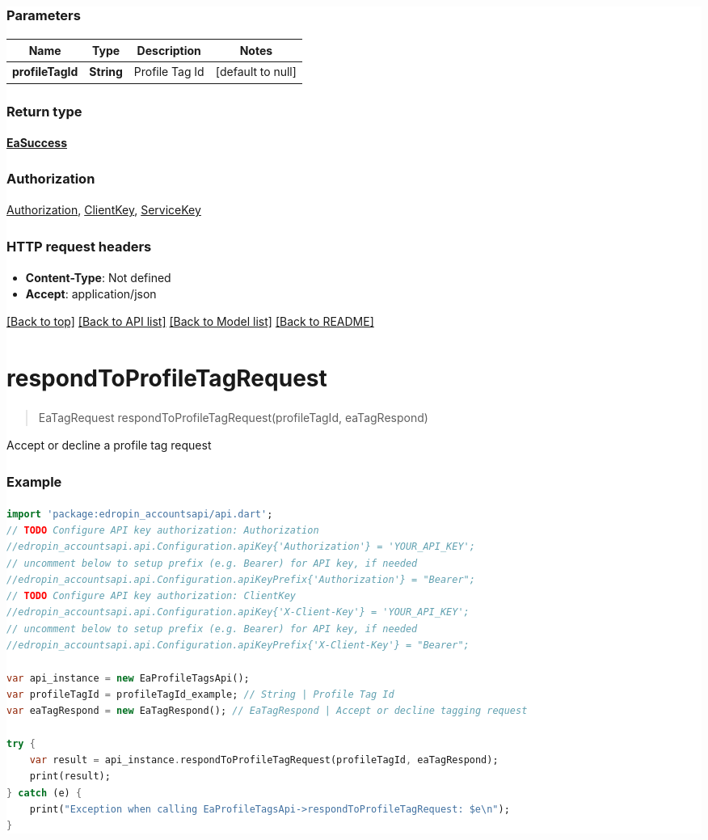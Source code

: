 ### Parameters

Name | Type | Description  | Notes
------------- | ------------- | ------------- | -------------
 **profileTagId** | **String**| Profile Tag Id | [default to null]

### Return type

[**EaSuccess**](EaSuccess.md)

### Authorization

[Authorization](../README.md#Authorization), [ClientKey](../README.md#ClientKey), [ServiceKey](../README.md#ServiceKey)

### HTTP request headers

 - **Content-Type**: Not defined
 - **Accept**: application/json

[[Back to top]](#) [[Back to API list]](../README.md#documentation-for-api-endpoints) [[Back to Model list]](../README.md#documentation-for-models) [[Back to README]](../README.md)

# **respondToProfileTagRequest**
> EaTagRequest respondToProfileTagRequest(profileTagId, eaTagRespond)

Accept or decline a profile tag request

### Example 
```dart
import 'package:edropin_accountsapi/api.dart';
// TODO Configure API key authorization: Authorization
//edropin_accountsapi.api.Configuration.apiKey{'Authorization'} = 'YOUR_API_KEY';
// uncomment below to setup prefix (e.g. Bearer) for API key, if needed
//edropin_accountsapi.api.Configuration.apiKeyPrefix{'Authorization'} = "Bearer";
// TODO Configure API key authorization: ClientKey
//edropin_accountsapi.api.Configuration.apiKey{'X-Client-Key'} = 'YOUR_API_KEY';
// uncomment below to setup prefix (e.g. Bearer) for API key, if needed
//edropin_accountsapi.api.Configuration.apiKeyPrefix{'X-Client-Key'} = "Bearer";

var api_instance = new EaProfileTagsApi();
var profileTagId = profileTagId_example; // String | Profile Tag Id
var eaTagRespond = new EaTagRespond(); // EaTagRespond | Accept or decline tagging request

try { 
    var result = api_instance.respondToProfileTagRequest(profileTagId, eaTagRespond);
    print(result);
} catch (e) {
    print("Exception when calling EaProfileTagsApi->respondToProfileTagRequest: $e\n");
}
```
